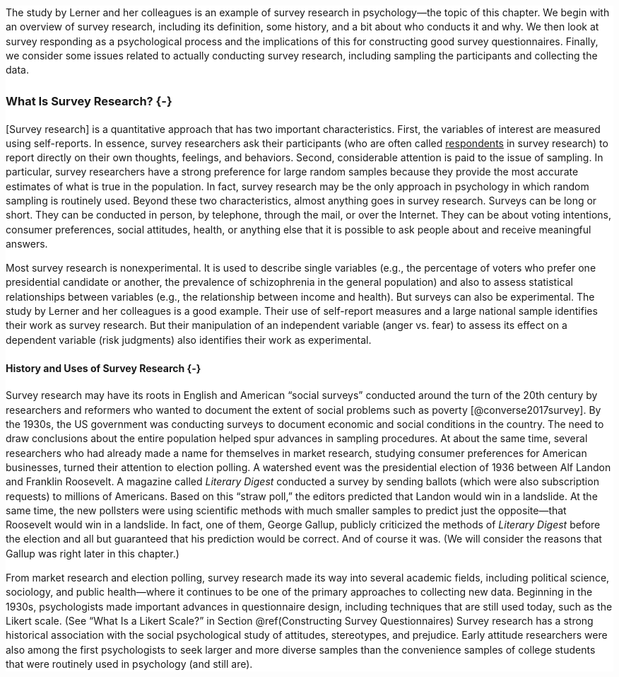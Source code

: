 The study by Lerner and her colleagues is an example of survey research in psychology—the topic of this chapter. We begin with an overview of survey research, including its definition, some history, and a bit about who conducts it and why. We then look at survey responding as a psychological process and the implications of this for constructing good survey questionnaires. Finally, we consider some issues related to actually conducting survey research, including sampling the participants and collecting the data.

### What Is Survey Research? {-}

[Survey research] is a quantitative approach that has two important characteristics. First, the variables of interest are measured using self-reports. In essence, survey researchers ask their participants (who are often called [respondents](#respondent) in survey research) to report directly on their own thoughts, feelings, and behaviors. Second, considerable attention is paid to the issue of sampling. In particular, survey researchers have a strong preference for large random samples because they provide the most accurate estimates of what is true in the population. In fact, survey research may be the only approach in psychology in which random sampling is routinely used. Beyond these two characteristics, almost anything goes in survey research. Surveys can be long or short. They can be conducted in person, by telephone, through the mail, or over the Internet. They can be about voting intentions, consumer preferences, social attitudes, health, or anything else that it is possible to ask people about and receive meaningful answers.

Most survey research is nonexperimental. It is used to describe single variables (e.g., the percentage of voters who prefer one presidential candidate or another, the prevalence of schizophrenia in the general population) and also to assess statistical relationships between variables (e.g., the relationship between income and health). But surveys can also be experimental. The study by Lerner and her colleagues is a good example. Their use of self-report measures and a large national sample identifies their work as survey research. But their manipulation of an independent variable (anger vs. fear) to assess its effect on a dependent variable (risk judgments) also identifies their work as experimental.

#### History and Uses of Survey Research {-}

Survey research may have its roots in English and American “social surveys” conducted around the turn of the 20th century by researchers and reformers who wanted to document the extent of social problems such as poverty [@converse2017survey]. By the 1930s, the US government was conducting surveys to document economic and social conditions in the country. The need to draw conclusions about the entire population helped spur advances in sampling procedures. At about the same time, several researchers who had already made a name for themselves in market research, studying consumer preferences for American businesses, turned their attention to election polling. A watershed event was the presidential election of 1936 between Alf Landon and Franklin Roosevelt. A magazine called *Literary Digest* conducted a survey by sending ballots (which were also subscription requests) to millions of Americans. Based on this “straw poll,” the editors predicted that Landon would win in a landslide. At the same time, the new pollsters were using scientific methods with much smaller samples to predict just the opposite—that Roosevelt would win in a landslide. In fact, one of them, George Gallup, publicly criticized the methods of *Literary Digest* before the election and all but guaranteed that his prediction would be correct. And of course it was. (We will consider the reasons that Gallup was right later in this chapter.)

From market research and election polling, survey research made its way into several academic fields, including political science, sociology, and public health—where it continues to be one of the primary approaches to collecting new data. Beginning in the 1930s, psychologists made important advances in questionnaire design, including techniques that are still used today, such as the Likert scale. (See “What Is a Likert Scale?” in Section \@ref(Constructing Survey Questionnaires) Survey research has a strong historical association with the social psychological study of attitudes, stereotypes, and prejudice. Early attitude researchers were also among the first psychologists to seek larger and more diverse samples than the convenience samples of college students that were routinely used in psychology (and still are).
